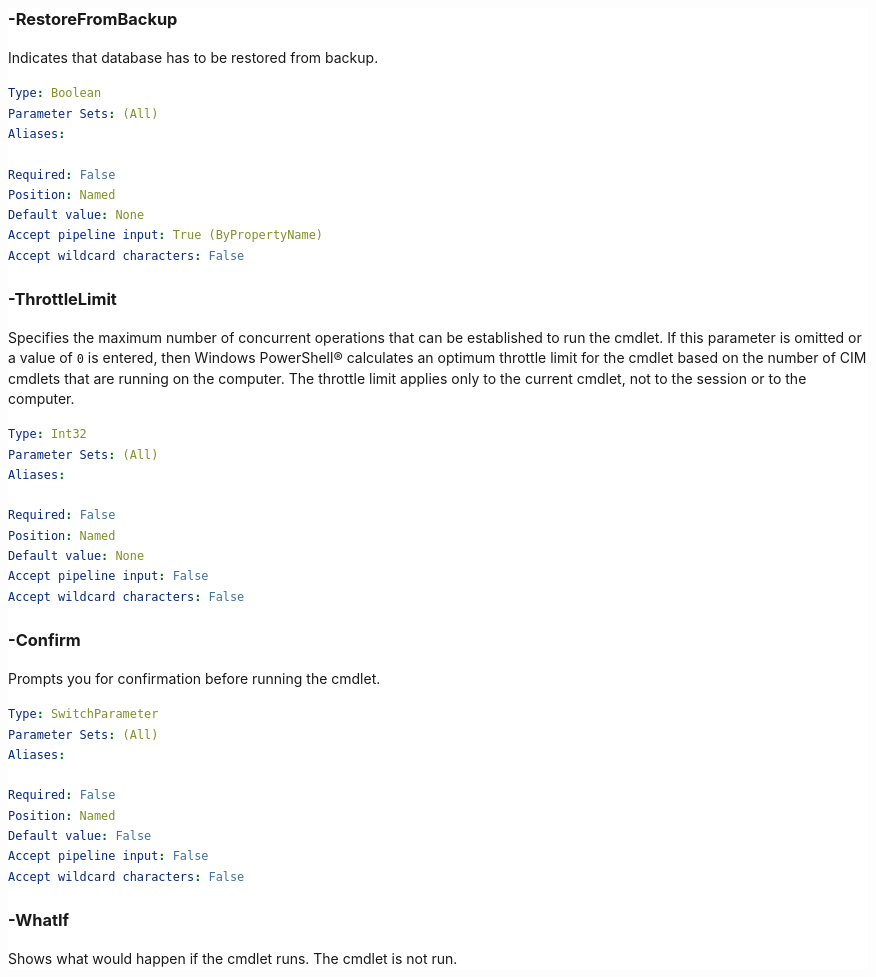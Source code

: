 ### -RestoreFromBackup
Indicates that database has to be restored from backup.

```yaml
Type: Boolean
Parameter Sets: (All)
Aliases: 

Required: False
Position: Named
Default value: None
Accept pipeline input: True (ByPropertyName)
Accept wildcard characters: False
```

### -ThrottleLimit
Specifies the maximum number of concurrent operations that can be established to run the cmdlet.
If this parameter is omitted or a value of `0` is entered, then Windows PowerShell® calculates an optimum throttle limit for the cmdlet based on the number of CIM cmdlets that are running on the computer.
The throttle limit applies only to the current cmdlet, not to the session or to the computer.

```yaml
Type: Int32
Parameter Sets: (All)
Aliases: 

Required: False
Position: Named
Default value: None
Accept pipeline input: False
Accept wildcard characters: False
```

### -Confirm
Prompts you for confirmation before running the cmdlet.

```yaml
Type: SwitchParameter
Parameter Sets: (All)
Aliases: 

Required: False
Position: Named
Default value: False
Accept pipeline input: False
Accept wildcard characters: False
```

### -WhatIf
Shows what would happen if the cmdlet runs.
The cmdlet is not run.
